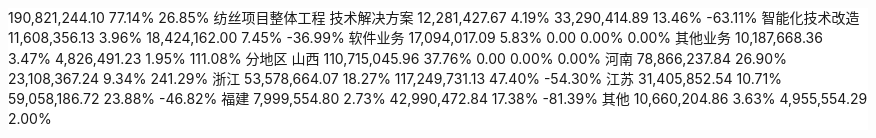 190,821,244.10
77.14%
26.85%
纺丝项目整体工程
技术解决方案
12,281,427.67
4.19%
33,290,414.89
13.46%
-63.11%
智能化技术改造
11,608,356.13
3.96%
18,424,162.00
7.45%
-36.99%
软件业务
17,094,017.09
5.83%
0.00
0.00%
0.00%
其他业务
10,187,668.36
3.47%
4,826,491.23
1.95%
111.08%
分地区
山西
110,715,045.96
37.76%
0.00
0.00%
0.00%
河南
78,866,237.84
26.90%
23,108,367.24
9.34%
241.29%
浙江
53,578,664.07
18.27%
117,249,731.13
47.40%
-54.30%
江苏
31,405,852.54
10.71%
59,058,186.72
23.88%
-46.82%
福建
7,999,554.80
2.73%
42,990,472.84
17.38%
-81.39%
其他
10,660,204.86
3.63%
4,955,554.29
2.00%